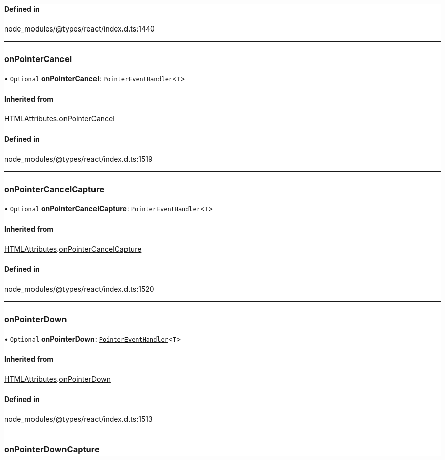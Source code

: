 #### Defined in

node_modules/@types/react/index.d.ts:1440

___

### onPointerCancel

• `Optional` **onPointerCancel**: [`PointerEventHandler`](../modules/components_Container._internal_.md#pointereventhandler)<`T`\>

#### Inherited from

[HTMLAttributes](components_Container._internal_.HTMLAttributes.md).[onPointerCancel](components_Container._internal_.HTMLAttributes.md#onpointercancel)

#### Defined in

node_modules/@types/react/index.d.ts:1519

___

### onPointerCancelCapture

• `Optional` **onPointerCancelCapture**: [`PointerEventHandler`](../modules/components_Container._internal_.md#pointereventhandler)<`T`\>

#### Inherited from

[HTMLAttributes](components_Container._internal_.HTMLAttributes.md).[onPointerCancelCapture](components_Container._internal_.HTMLAttributes.md#onpointercancelcapture)

#### Defined in

node_modules/@types/react/index.d.ts:1520

___

### onPointerDown

• `Optional` **onPointerDown**: [`PointerEventHandler`](../modules/components_Container._internal_.md#pointereventhandler)<`T`\>

#### Inherited from

[HTMLAttributes](components_Container._internal_.HTMLAttributes.md).[onPointerDown](components_Container._internal_.HTMLAttributes.md#onpointerdown)

#### Defined in

node_modules/@types/react/index.d.ts:1513

___

### onPointerDownCapture
